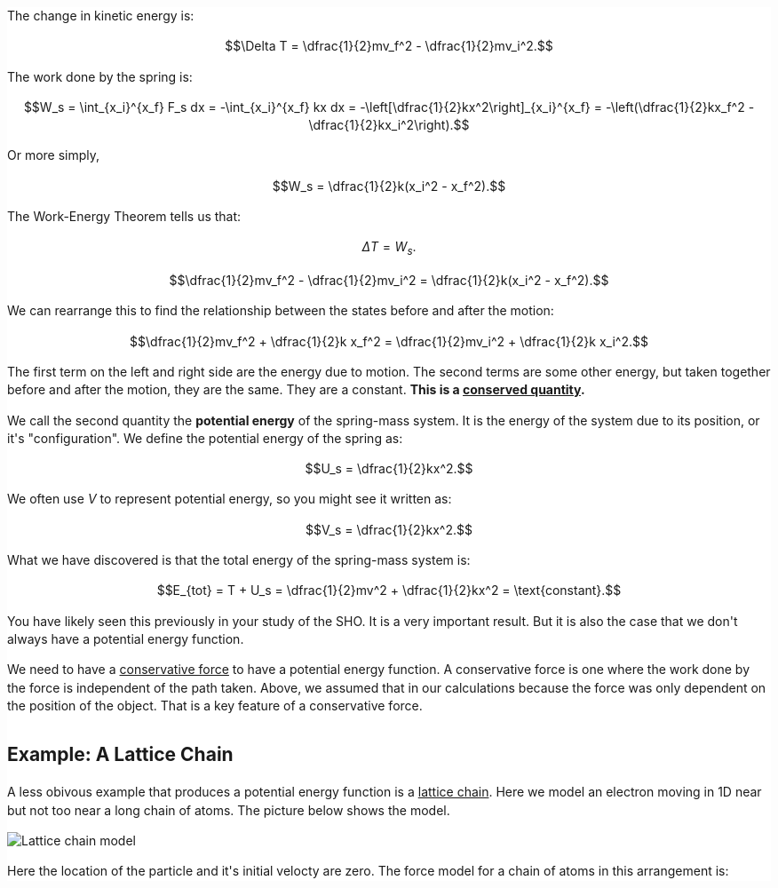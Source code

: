The change in kinetic energy is:

$$\Delta T = \dfrac{1}{2}mv_f^2 - \dfrac{1}{2}mv_i^2.$$

The work done by the spring is:

$$W_s = \int_{x_i}^{x_f} F_s dx = -\int_{x_i}^{x_f} kx dx = -\left[\dfrac{1}{2}kx^2\right]_{x_i}^{x_f} = -\left(\dfrac{1}{2}kx_f^2 - \dfrac{1}{2}kx_i^2\right).$$

Or more simply,

$$W_s = \dfrac{1}{2}k(x_i^2 - x_f^2).$$

The Work-Energy Theorem tells us that:

$$\Delta T = W_s.$$

$$\dfrac{1}{2}mv_f^2 - \dfrac{1}{2}mv_i^2 = \dfrac{1}{2}k(x_i^2 - x_f^2).$$

We can rearrange this to find the relationship between the states before and after the motion:

$$\dfrac{1}{2}mv_f^2 + \dfrac{1}{2}k x_f^2 = \dfrac{1}{2}mv_i^2 + \dfrac{1}{2}k x_i^2.$$

The first term on the left and right side are the energy due to motion. The second terms are some other energy, but taken together before and after the motion, they are the same. They are a constant. **This is a [conserved quantity](https://en.wikipedia.org/wiki/Mass%E2%80%93energy_equivalence#Conservation_of_mass_and_energy).** 

We call the second quantity the **potential energy** of the spring-mass system. It is the energy of the system due to its position, or it's "configuration". We define the potential energy of the spring as:

$$U_s = \dfrac{1}{2}kx^2.$$

We often use $V$ to represent potential energy, so you might see it written as:

$$V_s = \dfrac{1}{2}kx^2.$$

What we have discovered is that the total energy of the spring-mass system is:

$$E_{tot} = T + U_s = \dfrac{1}{2}mv^2 + \dfrac{1}{2}kx^2 = \text{constant}.$$

You have likely seen this previously in your study of the SHO. It is a very important result. But it is also the case that we don't always have a potential energy function.

We need to have a [conservative force](https://en.wikipedia.org/wiki/Conservative_force) to have a potential energy function. A conservative force is one where the work done by the force is independent of the path taken. Above, we assumed that in our calculations because the force was only dependent on the position of the object. That is a key feature of a conservative force.



## Example: A Lattice Chain

A less obivous example that produces a potential energy function is a [lattice chain](https://en.wikipedia.org/wiki/Lattice_chain). Here we model an electron moving in 1D near but not too near a long chain of atoms. The picture below shows the model.

![Lattice chain model](../../images/notes/week5/lattice-chain.png)

Here the location of the particle and it's initial velocty are zero. The force model for a chain of atoms in this arrangement is:
